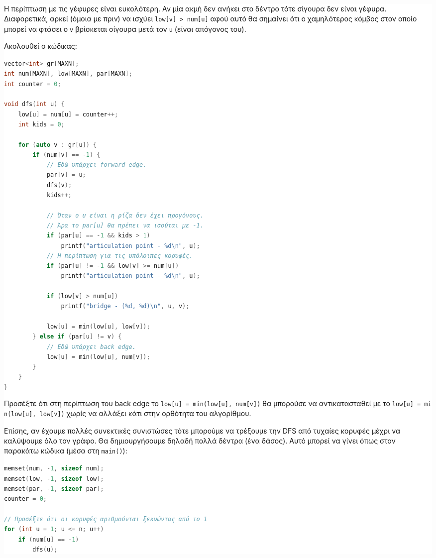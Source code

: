 Η περίπτωση με τις γέφυρες είναι ευκολότερη. Αν μία ακμή δεν ανήκει στο δέντρο τότε σίγουρα δεν είναι γέφυρα. Διαφορετικά, αρκεί (όμοια με πριν) να ισχύει `low[v] > num[u]` αφού αυτό θα σημαίνει ότι ο χαμηλότερος κόμβος στον οποίο μπορεί να φτάσει ο `v` βρίσκεται σίγουρα μετά τον `u` (είναι απόγονος του).

Ακολουθεί ο κώδικας:

```c++
vector<int> gr[MAXN];
int num[MAXN], low[MAXN], par[MAXN];
int counter = 0;

void dfs(int u) {
    low[u] = num[u] = counter++;
    int kids = 0;

    for (auto v : gr[u]) {
        if (num[v] == -1) {
            // Εδώ υπάρχει forward edge.
            par[v] = u;
            dfs(v);
            kids++;

            // Όταν ο u είναι η ρίζα δεν έχει προγόνους.
            // Άρα το par[u] θα πρέπει να ισούται με -1.
            if (par[u] == -1 && kids > 1)
                printf("articulation point - %d\n", u);
            // Η περίπτωση για τις υπόλοιπες κορυφές.
            if (par[u] != -1 && low[v] >= num[u])
                printf("articulation point - %d\n", u);

            if (low[v] > num[u])
                printf("bridge - (%d, %d)\n", u, v);

            low[u] = min(low[u], low[v]);
        } else if (par[u] != v) {
            // Εδώ υπάρχει back edge.
            low[u] = min(low[u], num[v]);
        }
    }
}
```

Προσέξτε ότι στη περίπτωση του back edge το `low[u] = min(low[u], num[v])` θα μπορούσε να αντικατασταθεί με το `low[u] = min(low[u], low[v])` χωρίς να αλλάξει κάτι στην ορθότητα του αλγορίθμου.

Επίσης, αν έχουμε πολλές συνεκτικές συνιστώσες τότε μπορούμε να τρέξουμε την DFS από τυχαίες κορυφές μέχρι να καλύψουμε όλο τον γράφο. Θα δημιουργήσουμε δηλαδή πολλά δέντρα (ένα δάσος). Αυτό μπορεί να γίνει όπως στον παρακάτω κώδικα (μέσα στη `main()`):

```c++
memset(num, -1, sizeof num);
memset(low, -1, sizeof low);
memset(par, -1, sizeof par);
counter = 0;

// Προσέξτε ότι οι κορυφές αριθμούνται ξεκνώντας από το 1
for (int u = 1; u <= n; u++)
    if (num[u] == -1)
        dfs(u);
```
